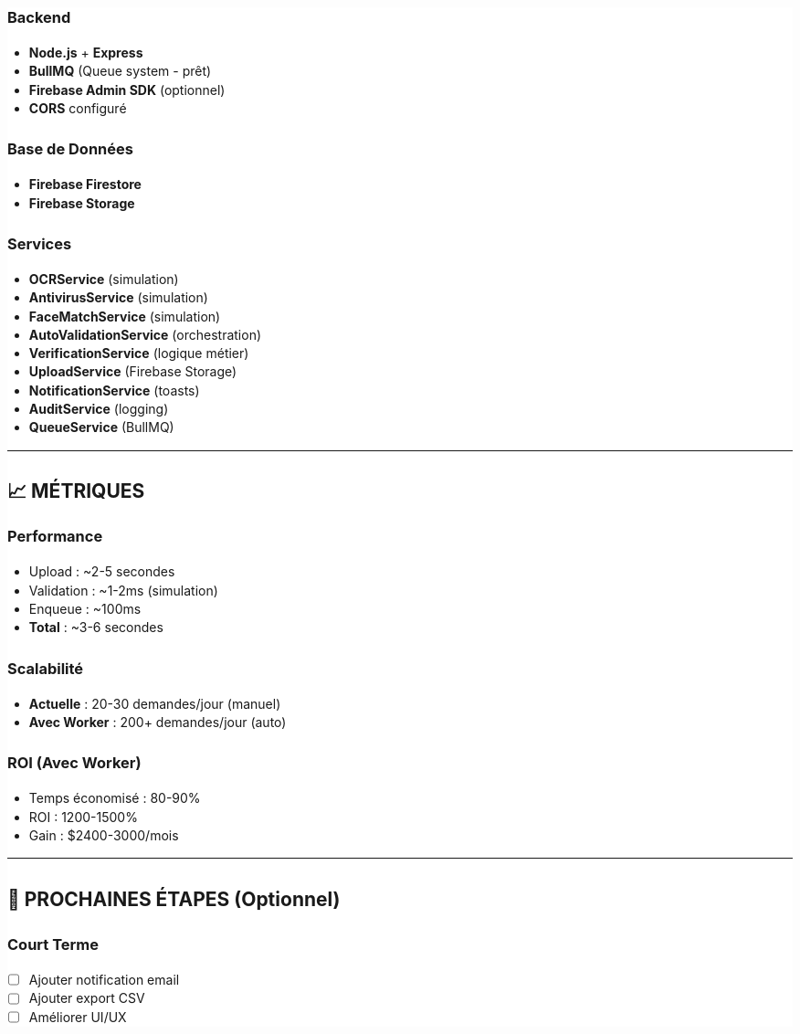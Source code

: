 ### Backend
- **Node.js** + **Express**
- **BullMQ** (Queue system - prêt)
- **Firebase Admin SDK** (optionnel)
- **CORS** configuré

### Base de Données
- **Firebase Firestore**
- **Firebase Storage**

### Services
- **OCRService** (simulation)
- **AntivirusService** (simulation)
- **FaceMatchService** (simulation)
- **AutoValidationService** (orchestration)
- **VerificationService** (logique métier)
- **UploadService** (Firebase Storage)
- **NotificationService** (toasts)
- **AuditService** (logging)
- **QueueService** (BullMQ)

---

## 📈 MÉTRIQUES

### Performance
- Upload : ~2-5 secondes
- Validation : ~1-2ms (simulation)
- Enqueue : ~100ms
- **Total** : ~3-6 secondes

### Scalabilité
- **Actuelle** : 20-30 demandes/jour (manuel)
- **Avec Worker** : 200+ demandes/jour (auto)

### ROI (Avec Worker)
- Temps économisé : 80-90%
- ROI : 1200-1500%
- Gain : $2400-3000/mois

---

## 🎯 PROCHAINES ÉTAPES (Optionnel)

### Court Terme
- [ ] Ajouter notification email
- [ ] Ajouter export CSV
- [ ] Améliorer UI/UX
